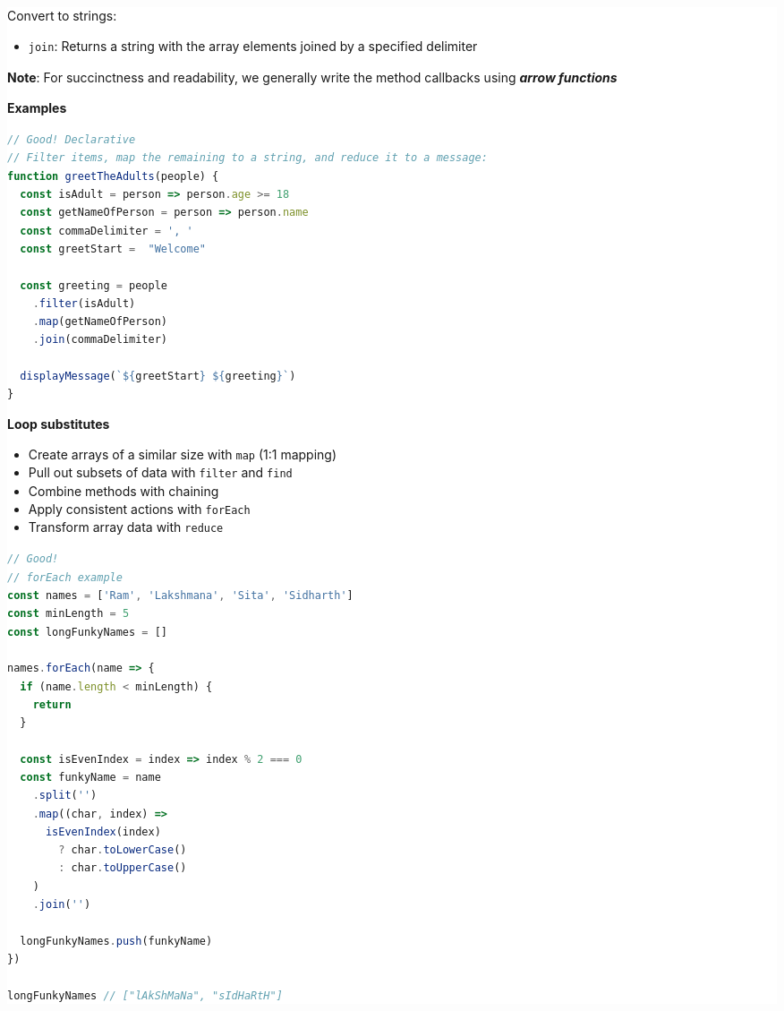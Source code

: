 Convert to strings:

- `join`: Returns a string with the array elements joined by a specified delimiter

**Note**: For succinctness and readability, we generally write the method callbacks using ***arrow functions***

**Examples**

```javascript
// Good! Declarative
// Filter items, map the remaining to a string, and reduce it to a message:
function greetTheAdults(people) {
  const isAdult = person => person.age >= 18
  const getNameOfPerson = person => person.name
  const commaDelimiter = ', '
  const greetStart =  "Welcome"

  const greeting = people
    .filter(isAdult)
    .map(getNameOfPerson)
    .join(commaDelimiter)

  displayMessage(`${greetStart} ${greeting}`)
}
```

**Loop substitutes**

- Create arrays of a similar size with `map` (1:1 mapping)
- Pull out subsets of data with `filter` and `find`
- Combine methods with chaining
- Apply consistent actions with `forEach`
- Transform array data with `reduce`

```javascript
// Good!
// forEach example
const names = ['Ram', 'Lakshmana', 'Sita', 'Sidharth']
const minLength = 5
const longFunkyNames = []

names.forEach(name => {
  if (name.length < minLength) {
    return
  }

  const isEvenIndex = index => index % 2 === 0
  const funkyName = name
    .split('')
    .map((char, index) => 
      isEvenIndex(index) 
        ? char.toLowerCase()
        : char.toUpperCase()
    )
    .join('')
    
  longFunkyNames.push(funkyName)
})

longFunkyNames // ["lAkShMaNa", "sIdHaRtH"]
```
